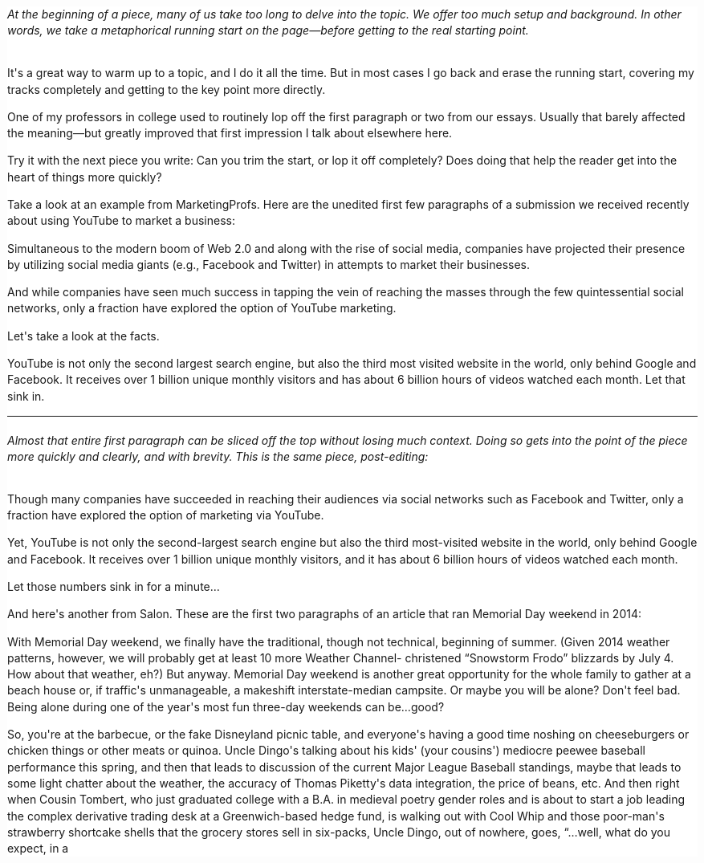 ###### At the beginning of a piece, many of us take too long to delve into the topic. We offer too much setup and background. In other words, we take a metaphorical running start on the page—before getting to the real starting point.

 It's a great way to warm up to a topic, and I do it all the time. But in most cases I go back and erase the running start, covering my tracks completely and getting to the key point more directly.

 One of my professors in college used to routinely lop off the first paragraph or two from our essays. Usually that barely affected the meaning—but greatly improved that first impression I talk about elsewhere here.

 Try it with the next piece you write: Can you trim the start, or lop it off completely? Does doing that help the reader get into the heart of things more quickly?

 Take a look at an example from MarketingProfs. Here are the unedited first few paragraphs of a submission we received recently about using YouTube to market a business:

 Simultaneous to the modern boom of Web 2.0 and along with the rise of social media, companies have projected their presence by utilizing social media giants (e.g., Facebook and Twitter) in attempts to market their businesses.

 And while companies have seen much success in tapping the vein of reaching the masses through the few quintessential social networks, only a fraction have explored the option of YouTube marketing.

 Let's take a look at the facts.

 YouTube is not only the second largest search engine, but also the third most visited website in the world, only behind Google and Facebook. It receives over 1 billion unique monthly visitors and has about 6 billion hours of videos watched each month. Let that sink in.

-----

###### Almost that entire first paragraph can be sliced off the top without losing much context. Doing so gets into the point of the piece more quickly and clearly, and with brevity. This is the same piece, post-editing:

 Though many companies have succeeded in reaching their audiences via social networks such as Facebook and Twitter, only a fraction have explored the option of marketing via YouTube.

 Yet, YouTube is not only the second-largest search engine but also the third most-visited website in the world, only behind Google and Facebook. It receives over 1 billion unique monthly visitors, and it has about 6 billion hours of videos watched each month.

 Let those numbers sink in for a minute…

 And here's another from Salon. These are the first two paragraphs of an article that ran Memorial Day weekend in 2014:

 With Memorial Day weekend, we finally have the traditional, though not technical, beginning of summer. (Given 2014 weather patterns, however, we will probably get at least 10 more Weather Channel- christened “Snowstorm Frodo” blizzards by July 4. How about that weather, eh?) But anyway. Memorial Day weekend is another great opportunity for the whole family to gather at a beach house or, if traffic's unmanageable, a makeshift interstate-median campsite. Or maybe you will be alone? Don't feel bad. Being alone during one of the year's most fun three-day weekends can be…good?

 So, you're at the barbecue, or the fake Disneyland picnic table, and everyone's having a good time noshing on cheeseburgers or chicken things or other meats or quinoa. Uncle Dingo's talking about his kids' (your cousins') mediocre peewee baseball performance this spring, and then that leads to discussion of the current Major League Baseball standings, maybe that leads to some light chatter about the weather, the accuracy of Thomas Piketty's data integration, the price of beans, etc. And then right when Cousin Tombert, who just graduated college with a B.A. in medieval poetry gender roles and is about to start a job leading the complex derivative trading desk at a Greenwich-based hedge fund, is walking out with Cool Whip and those poor-man's strawberry shortcake shells that the grocery stores sell in six-packs, Uncle Dingo, out of nowhere, goes, “…well, what do you expect, in a
